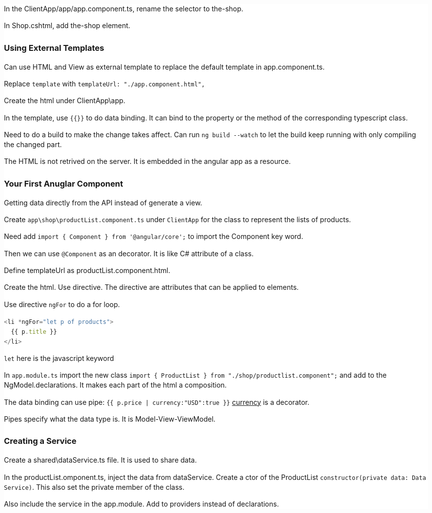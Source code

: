 In the ClientApp/app/app.component.ts, rename the selector to the-shop.

In Shop.cshtml, add the-shop element.

### Using External Templates

Can use HTML and View as external template to replace the default template in app.component.ts.

Replace `template` with `templateUrl: "./app.component.html",`

Create the html under ClientApp\app.

In the template, use `{{}}` to do data binding. It can bind to the property or the method of the corresponding typescript class.

Need to do a build to make the change takes affect. Can run `ng build --watch` to let the build keep running with only compiling the changed part.

The HTML is not retrived on the server. It is embedded in the angular app as a resource.

### Your First Anuglar Component

Getting data directly from the API instead of generate a view.

Create `app\shop\productList.component.ts` under `ClientApp` for the class to represent the lists of products.

Need add `import { Component } from '@angular/core';` to import the Component key word.

Then we can use `@Component` as an decorator. It is like C# attribute of a class.

Define templateUrl as productList.component.html.

Create the html. Use directive. The directive are attributes that can be applied to elements.

Use directive `ngFor` to do a for loop.

```javascript
<li *ngFor="let p of products">
  {{ p.title }}
</li>
```

`let` here is the javascript keyword

In `app.module.ts` import the new class `import { ProductList } from "./shop/productlist.component";` and add to the NgModel.declarations. It makes each part of the html a composition.

The data binding can use pipe: `{{ p.price | currency:"USD":true }}` [currency](https://angular.io/api/common/CurrencyPipe) is a decorator.

Pipes specify what the data type is. It is Model-View-ViewModel.

### Creating a Service

Create a shared\dataService.ts file. It is used to share data.

In the productList.omponent.ts, inject the data from dataService. Create a ctor of the ProductList `constructor(private data: DataService)`. This also set the private member of the class.

Also include the service in the app.module. Add to providers instead of declarations.
